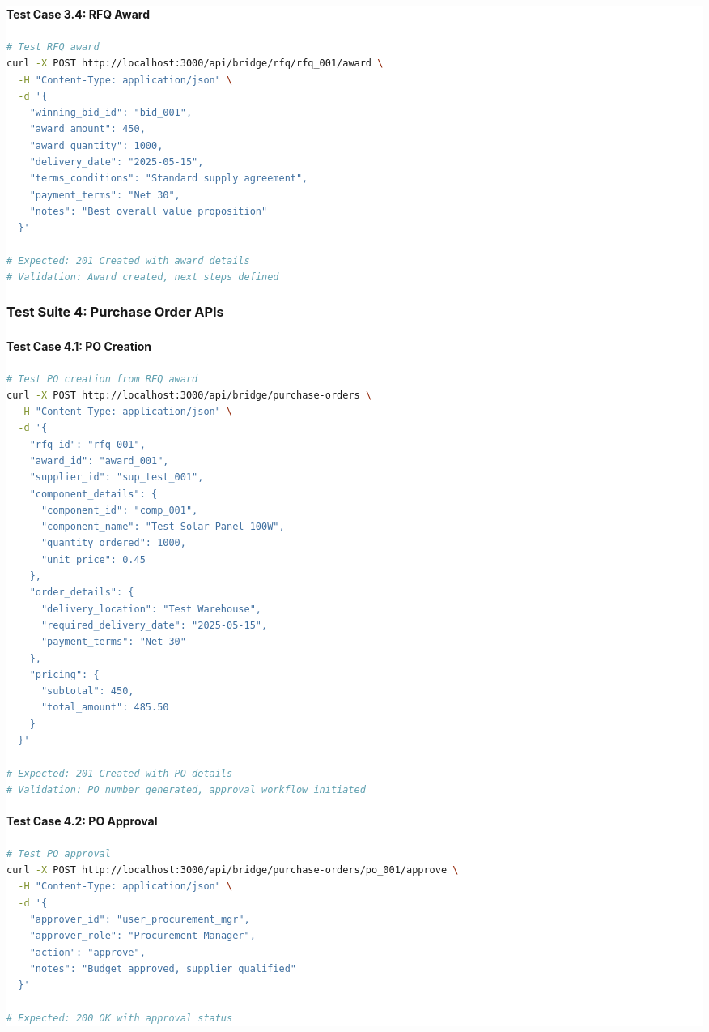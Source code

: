 #### **Test Case 3.4: RFQ Award**
```bash
# Test RFQ award
curl -X POST http://localhost:3000/api/bridge/rfq/rfq_001/award \
  -H "Content-Type: application/json" \
  -d '{
    "winning_bid_id": "bid_001",
    "award_amount": 450,
    "award_quantity": 1000,
    "delivery_date": "2025-05-15",
    "terms_conditions": "Standard supply agreement",
    "payment_terms": "Net 30",
    "notes": "Best overall value proposition"
  }'

# Expected: 201 Created with award details
# Validation: Award created, next steps defined
```

### **Test Suite 4: Purchase Order APIs**

#### **Test Case 4.1: PO Creation**
```bash
# Test PO creation from RFQ award
curl -X POST http://localhost:3000/api/bridge/purchase-orders \
  -H "Content-Type: application/json" \
  -d '{
    "rfq_id": "rfq_001",
    "award_id": "award_001",
    "supplier_id": "sup_test_001",
    "component_details": {
      "component_id": "comp_001",
      "component_name": "Test Solar Panel 100W",
      "quantity_ordered": 1000,
      "unit_price": 0.45
    },
    "order_details": {
      "delivery_location": "Test Warehouse",
      "required_delivery_date": "2025-05-15",
      "payment_terms": "Net 30"
    },
    "pricing": {
      "subtotal": 450,
      "total_amount": 485.50
    }
  }'

# Expected: 201 Created with PO details
# Validation: PO number generated, approval workflow initiated
```

#### **Test Case 4.2: PO Approval**
```bash
# Test PO approval
curl -X POST http://localhost:3000/api/bridge/purchase-orders/po_001/approve \
  -H "Content-Type: application/json" \
  -d '{
    "approver_id": "user_procurement_mgr",
    "approver_role": "Procurement Manager",
    "action": "approve",
    "notes": "Budget approved, supplier qualified"
  }'

# Expected: 200 OK with approval status
```
